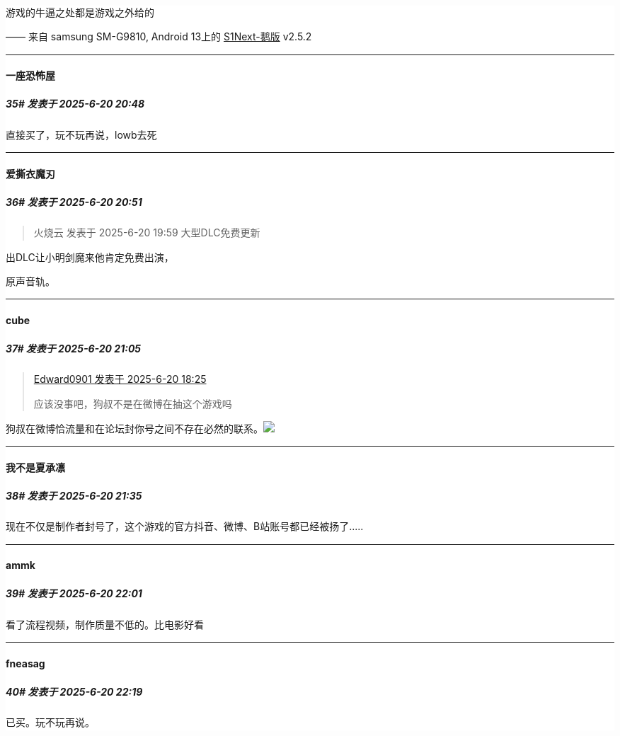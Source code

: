 游戏的牛逼之处都是游戏之外给的

—— 来自 samsung SM-G9810, Android 13上的 [S1Next-鹅版](https://github.com/ykrank/S1-Next/releases) v2.5.2

*****

####  一座恐怖屋  
##### 35#       发表于 2025-6-20 20:48

直接买了，玩不玩再说，lowb去死

*****

####  爱撕衣魔刃  
##### 36#       发表于 2025-6-20 20:51

<blockquote>火烧云 发表于 2025-6-20 19:59
大型DLC免费更新</blockquote>
出DLC让小明剑魔来他肯定免费出演，

原声音轨。

*****

####  cube  
##### 37#       发表于 2025-6-20 21:05

<blockquote><a href="httphttps://stage1st.com/2b/forum.php?mod=redirect&amp;goto=findpost&amp;pid=67973089&amp;ptid=2254331" target="_blank">Edward0901 发表于 2025-6-20 18:25</a>

应该没事吧，狗叔不是在微博在抽这个游戏吗</blockquote>
狗叔在微博恰流量和在论坛封你号之间不存在必然的联系。<img src="https://static.stage1st.com/image/smiley/face2017/068.png" referrerpolicy="no-referrer">

*****

####  我不是夏承凛  
##### 38#       发表于 2025-6-20 21:35

现在不仅是制作者封号了，这个游戏的官方抖音、微博、B站账号都已经被扬了.....

*****

####  ammk  
##### 39#       发表于 2025-6-20 22:01

看了流程视频，制作质量不低的。比电影好看

*****

####  fneasag  
##### 40#       发表于 2025-6-20 22:19

已买。玩不玩再说。

